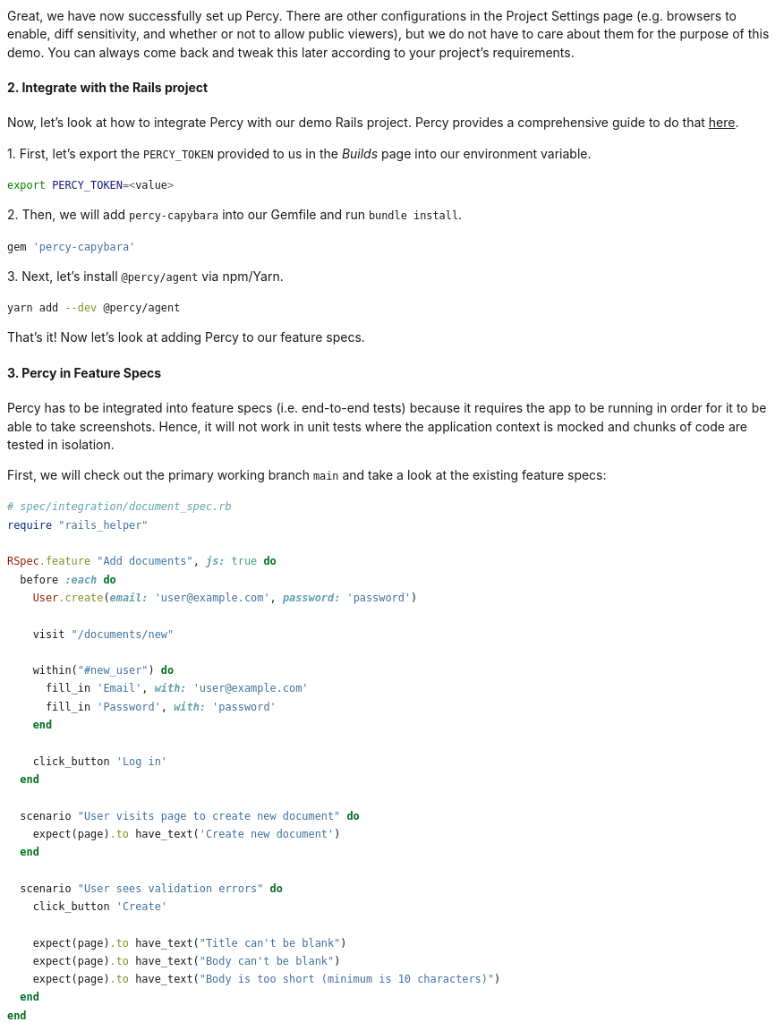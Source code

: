 Great, we have now successfully set up Percy. There are other configurations in the Project Settings page (e.g. browsers to enable, diff sensitivity, and whether or not to allow public viewers), but we do not have to care about them for the purpose of this demo. You can always come back and tweak this later according to your project’s requirements.

#### 2. Integrate with the Rails project

Now, let’s look at how to integrate Percy with our demo Rails project. Percy provides a comprehensive guide to do that [here](https://docs.percy.io/docs/capybara).

1\. First, let’s export the `PERCY_TOKEN` provided to us in the *Builds* page into our environment variable.

```bash
export PERCY_TOKEN=<value>
```

2\. Then, we will add `percy-capybara` into our Gemfile and run `bundle install`.

```bash
gem 'percy-capybara'
```

3\. Next, let’s install `@percy/agent` via npm/​Yarn.

```bash
yarn add --dev @percy/agent
```

That’s it! Now let’s look at adding Percy to our feature specs.

#### 3. Percy in Feature Specs

Percy has to be integrated into feature specs (i.e. end-to-end tests) because it requires the app to be running in order for it to be able to take screenshots. Hence, it will not work in unit tests where the application context is mocked and chunks of code are tested in isolation.

First, we will check out the primary working branch `main` and take a look at the existing feature specs:

```ruby
# spec/integration/document_spec.rb
require "rails_helper"

RSpec.feature "Add documents", js: true do
  before :each do
    User.create(email: 'user@example.com', password: 'password')

    visit "/documents/new"

    within("#new_user") do
      fill_in 'Email', with: 'user@example.com'
      fill_in 'Password', with: 'password'
    end

    click_button 'Log in'
  end

  scenario "User visits page to create new document" do
    expect(page).to have_text('Create new document')
  end

  scenario "User sees validation errors" do
    click_button 'Create'

    expect(page).to have_text("Title can't be blank")
    expect(page).to have_text("Body can't be blank")
    expect(page).to have_text("Body is too short (minimum is 10 characters)")
  end
end
```